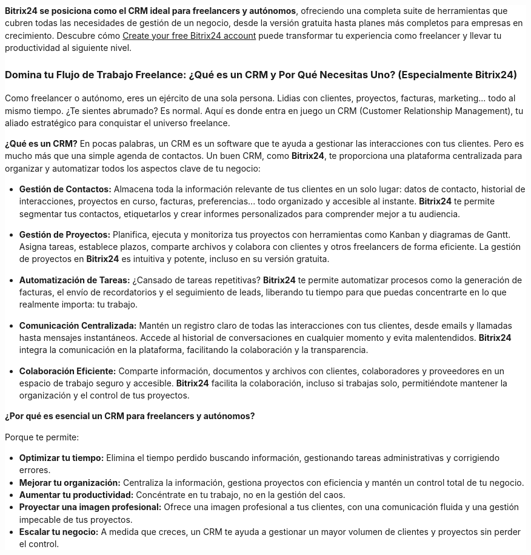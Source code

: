 
**Bitrix24 se posiciona como el CRM ideal para freelancers y autónomos**, ofreciendo una completa suite de herramientas que cubren todas las necesidades de gestión de un negocio, desde la versión gratuita hasta planes más completos para empresas en crecimiento.  Descubre cómo <a href="https://www.bitrix24.com/create.php?p=25482205&p1=3.CRM%D0%B4%D0%BB%D1%8F%D1%84%D1%80%D0%B8%D0%BB%D0%B0%D0%BD%D1%81%D0%B5%D1%80%D0%BE%D0%B2%D0%B8%D0%98%D0%9F%3A%D0%9A%D0%B0%D0%BA%D0%BE%D1%80%D0%B3%D0%B0%D0%BD%D0%B8%D0%B7%D0%BE%D0%B2%D0%B0%D1%82%D1%8C%D0%BA%D0%BB%D0%B8%D0%B5%D0%BD%D1%82%D0%BE%D0%B2%D0%B8%D0%BD%D0%B5%D1%81%D0%BE%D0%B9%D1%82%D0%B8%D1%81%D1%83%D0%BC%D0%B0" rel="noindex nofollow">Create your free Bitrix24 account</a> puede transformar tu experiencia como freelancer y llevar tu productividad al siguiente nivel.

### Domina tu Flujo de Trabajo Freelance: ¿Qué es un CRM y Por Qué Necesitas Uno? (Especialmente Bitrix24)

Como freelancer o autónomo, eres un ejército de una sola persona.  Lidias con clientes, proyectos, facturas, marketing... todo al mismo tiempo.  ¿Te sientes abrumado? Es normal.  Aquí es donde entra en juego un CRM (Customer Relationship Management), tu aliado estratégico para conquistar el universo freelance.

**¿Qué es un CRM?**  En pocas palabras, un CRM es un software que te ayuda a gestionar las interacciones con tus clientes.  Pero es mucho más que una simple agenda de contactos.  Un buen CRM, como **Bitrix24**, te proporciona una plataforma centralizada para organizar y automatizar todos los aspectos clave de tu negocio:

* **Gestión de Contactos:**  Almacena toda la información relevante de tus clientes en un solo lugar: datos de contacto, historial de interacciones, proyectos en curso, facturas, preferencias... todo organizado y accesible al instante.  **Bitrix24** te permite segmentar tus contactos, etiquetarlos y crear informes personalizados para comprender mejor a tu audiencia.

* **Gestión de Proyectos:**  Planifica, ejecuta y monitoriza tus proyectos con herramientas como Kanban y diagramas de Gantt. Asigna tareas, establece plazos, comparte archivos y colabora con clientes y otros freelancers de forma eficiente.  La gestión de proyectos en **Bitrix24** es intuitiva y potente, incluso en su versión gratuita.

* **Automatización de Tareas:**  ¿Cansado de tareas repetitivas? **Bitrix24** te permite automatizar procesos como la generación de facturas, el envío de recordatorios y el seguimiento de leads, liberando tu tiempo para que puedas concentrarte en lo que realmente importa: tu trabajo.

* **Comunicación Centralizada:**  Mantén un registro claro de todas las interacciones con tus clientes, desde emails y llamadas hasta mensajes instantáneos. Accede al historial de conversaciones en cualquier momento y evita malentendidos.  **Bitrix24** integra la comunicación en la plataforma, facilitando la colaboración y la transparencia.

* **Colaboración Eficiente:** Comparte información, documentos y archivos con clientes, colaboradores y proveedores en un espacio de trabajo seguro y accesible. **Bitrix24** facilita la colaboración, incluso si trabajas solo, permitiéndote mantener la organización y el control de tus proyectos.

**¿Por qué es esencial un CRM para freelancers y autónomos?**

Porque te permite:

* **Optimizar tu tiempo:**  Elimina el tiempo perdido buscando información, gestionando tareas administrativas y corrigiendo errores.
* **Mejorar tu organización:** Centraliza la información, gestiona proyectos con eficiencia y mantén un control total de tu negocio.
* **Aumentar tu productividad:**  Concéntrate en tu trabajo, no en la gestión del caos.
* **Proyectar una imagen profesional:** Ofrece una imagen profesional a tus clientes, con una comunicación fluida y una gestión impecable de tus proyectos.
* **Escalar tu negocio:**  A medida que creces, un CRM te ayuda a gestionar un mayor volumen de clientes y proyectos sin perder el control.
